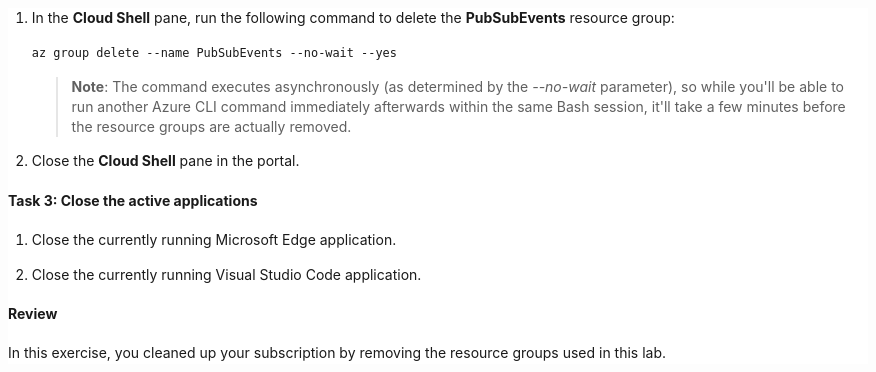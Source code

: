1.  In the **Cloud Shell** pane, run the following command to delete the **PubSubEvents** resource group:

    ```
    az group delete --name PubSubEvents --no-wait --yes
    ```
    
     > **Note**: The command executes asynchronously (as determined by the *--no-wait* parameter), so while you'll be able to run another Azure CLI command immediately afterwards within the same Bash session, it'll take a few minutes before the resource groups are actually removed.
  
1.  Close the **Cloud Shell** pane in the portal.

#### Task 3: Close the active applications

1.  Close the currently running Microsoft Edge application.

1.  Close the currently running Visual Studio Code application.

#### Review

In this exercise, you cleaned up your subscription by removing the resource groups used in this lab.

